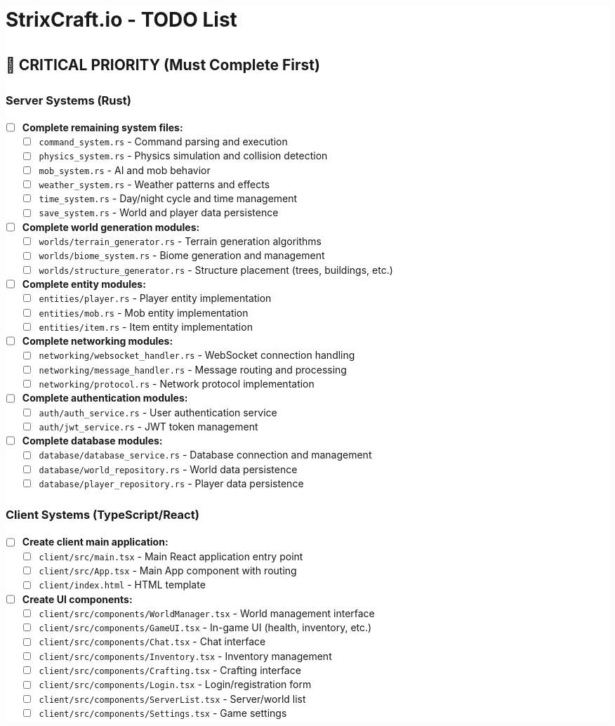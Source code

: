 # StrixCraft.io - TODO List

## 🚨 CRITICAL PRIORITY (Must Complete First)

### Server Systems (Rust)
- [ ] **Complete remaining system files:**
  - [ ] `command_system.rs` - Command parsing and execution
  - [ ] `physics_system.rs` - Physics simulation and collision detection
  - [ ] `mob_system.rs` - AI and mob behavior
  - [ ] `weather_system.rs` - Weather patterns and effects
  - [ ] `time_system.rs` - Day/night cycle and time management
  - [ ] `save_system.rs` - World and player data persistence

- [ ] **Complete world generation modules:**
  - [ ] `worlds/terrain_generator.rs` - Terrain generation algorithms
  - [ ] `worlds/biome_system.rs` - Biome generation and management
  - [ ] `worlds/structure_generator.rs` - Structure placement (trees, buildings, etc.)

- [ ] **Complete entity modules:**
  - [ ] `entities/player.rs` - Player entity implementation
  - [ ] `entities/mob.rs` - Mob entity implementation
  - [ ] `entities/item.rs` - Item entity implementation

- [ ] **Complete networking modules:**
  - [ ] `networking/websocket_handler.rs` - WebSocket connection handling
  - [ ] `networking/message_handler.rs` - Message routing and processing
  - [ ] `networking/protocol.rs` - Network protocol implementation

- [ ] **Complete authentication modules:**
  - [ ] `auth/auth_service.rs` - User authentication service
  - [ ] `auth/jwt_service.rs` - JWT token management

- [ ] **Complete database modules:**
  - [ ] `database/database_service.rs` - Database connection and management
  - [ ] `database/world_repository.rs` - World data persistence
  - [ ] `database/player_repository.rs` - Player data persistence

### Client Systems (TypeScript/React)
- [ ] **Create client main application:**
  - [ ] `client/src/main.tsx` - Main React application entry point
  - [ ] `client/src/App.tsx` - Main App component with routing
  - [ ] `client/index.html` - HTML template

- [ ] **Create UI components:**
  - [ ] `client/src/components/WorldManager.tsx` - World management interface
  - [ ] `client/src/components/GameUI.tsx` - In-game UI (health, inventory, etc.)
  - [ ] `client/src/components/Chat.tsx` - Chat interface
  - [ ] `client/src/components/Inventory.tsx` - Inventory management
  - [ ] `client/src/components/Crafting.tsx` - Crafting interface
  - [ ] `client/src/components/Login.tsx` - Login/registration form
  - [ ] `client/src/components/ServerList.tsx` - Server/world list
  - [ ] `client/src/components/Settings.tsx` - Game settings

